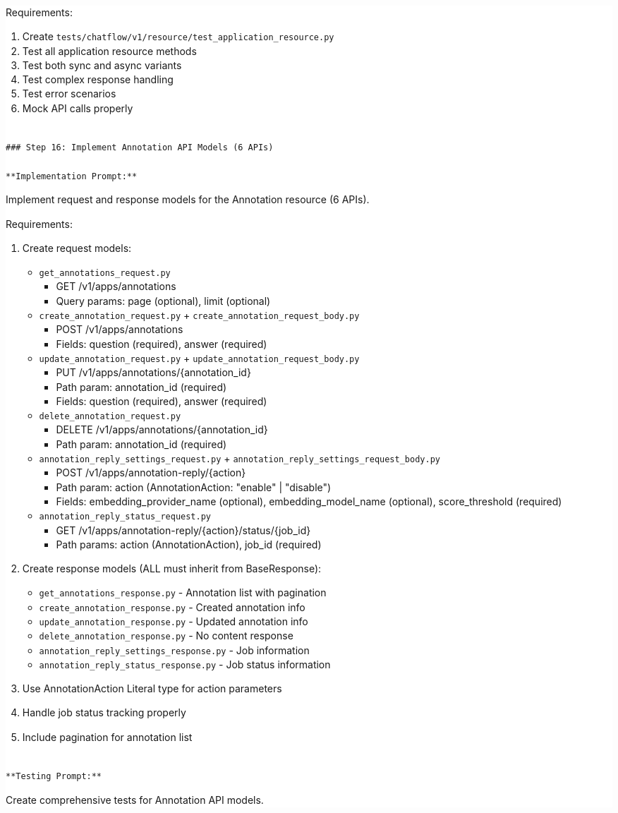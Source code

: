 Requirements:
1. Create `tests/chatflow/v1/resource/test_application_resource.py`
2. Test all application resource methods
3. Test both sync and async variants
4. Test complex response handling
5. Test error scenarios
6. Mock API calls properly
```

### Step 16: Implement Annotation API Models (6 APIs)

**Implementation Prompt:**
```
Implement request and response models for the Annotation resource (6 APIs).

Requirements:
1. Create request models:
   - `get_annotations_request.py`
     * GET /v1/apps/annotations
     * Query params: page (optional), limit (optional)
   - `create_annotation_request.py` + `create_annotation_request_body.py`
     * POST /v1/apps/annotations
     * Fields: question (required), answer (required)
   - `update_annotation_request.py` + `update_annotation_request_body.py`
     * PUT /v1/apps/annotations/{annotation_id}
     * Path param: annotation_id (required)
     * Fields: question (required), answer (required)
   - `delete_annotation_request.py`
     * DELETE /v1/apps/annotations/{annotation_id}
     * Path param: annotation_id (required)
   - `annotation_reply_settings_request.py` + `annotation_reply_settings_request_body.py`
     * POST /v1/apps/annotation-reply/{action}
     * Path param: action (AnnotationAction: "enable" | "disable")
     * Fields: embedding_provider_name (optional), embedding_model_name (optional), score_threshold (required)
   - `annotation_reply_status_request.py`
     * GET /v1/apps/annotation-reply/{action}/status/{job_id}
     * Path params: action (AnnotationAction), job_id (required)

2. Create response models (ALL must inherit from BaseResponse):
   - `get_annotations_response.py` - Annotation list with pagination
   - `create_annotation_response.py` - Created annotation info
   - `update_annotation_response.py` - Updated annotation info
   - `delete_annotation_response.py` - No content response
   - `annotation_reply_settings_response.py` - Job information
   - `annotation_reply_status_response.py` - Job status information

3. Use AnnotationAction Literal type for action parameters
4. Handle job status tracking properly
5. Include pagination for annotation list
```

**Testing Prompt:**
```
Create comprehensive tests for Annotation API models.
